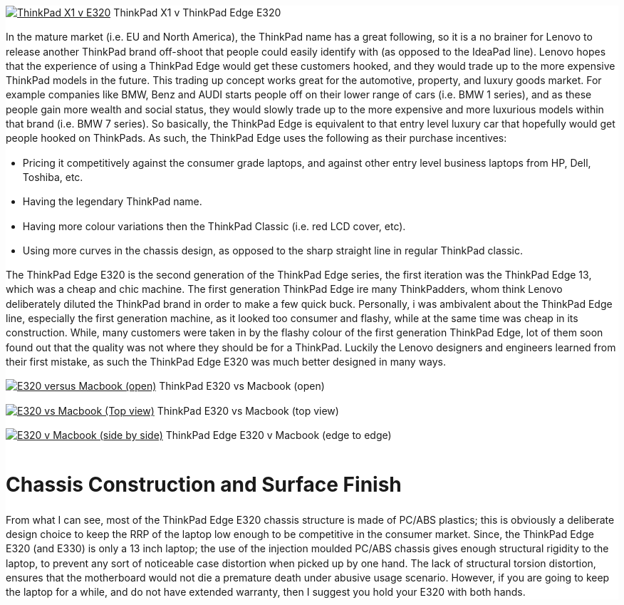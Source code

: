[![ThinkPad X1 v E320](http://farm9.staticflickr.com/8017/7561885236_89711d4997.jpg)](http://www.flickr.com/photos/60081959@N04/7561885236/) ThinkPad X1 v ThinkPad Edge E320

In the mature market (i.e. EU and North America), the ThinkPad name has a great following, so it is a no brainer for Lenovo to release another ThinkPad brand off-shoot that people could easily identify with (as opposed to the IdeaPad line). Lenovo hopes that the experience of using a ThinkPad Edge would get these customers hooked, and they would trade up to the more expensive ThinkPad models in the future. This trading up concept works great for the automotive, property, and luxury goods market. For example companies like BMW, Benz and AUDI starts people off on their lower range of cars (i.e. BMW 1 series), and as these people gain more wealth and social status, they would slowly trade up to the more expensive and more luxurious models within that brand (i.e. BMW 7 series). So basically, the ThinkPad Edge is equivalent to that entry level luxury car that hopefully would get people hooked on ThinkPads. As such, the ThinkPad Edge uses the following as their purchase incentives:



  * Pricing it competitively against the consumer grade laptops, and against other entry level business laptops from HP, Dell, Toshiba, etc.

  * Having the legendary ThinkPad name.

  * Having more colour variations then the ThinkPad Classic (i.e. red LCD cover, etc).

  * Using more curves in the chassis design, as opposed to the sharp straight line in regular ThinkPad classic.


The ThinkPad Edge E320 is the second generation of the ThinkPad Edge series, the first iteration was the ThinkPad Edge 13, which was a cheap and chic machine. The first generation ThinkPad Edge ire many ThinkPadders, whom think Lenovo deliberately diluted the ThinkPad brand in order to make a few quick buck. Personally, i was ambivalent about the ThinkPad Edge line, especially the first generation machine, as it looked too consumer and flashy, while at the same time was cheap in its construction. While, many customers were taken in by the flashy colour of the first generation ThinkPad Edge, lot of them soon found out that the quality was not where they should be for a ThinkPad. Luckily the Lenovo designers and engineers learned from their first mistake, as such the ThinkPad Edge E320 was much better designed in many ways.

[![E320 versus Macbook (open)](http://farm9.staticflickr.com/8142/7495032458_c5140131fc_z.jpg)](http://www.flickr.com/photos/60081959@N04/7495032458/) ThinkPad E320 vs Macbook (open)

[![E320 vs Macbook (Top view)](http://farm8.staticflickr.com/7116/7495031804_d9e7c1461e_z.jpg)](http://www.flickr.com/photos/60081959@N04/7495031804/) ThinkPad E320 vs Macbook (top view)

[![E320 v Macbook (side by side)](http://farm8.staticflickr.com/7257/7495030188_a7b725e481_z.jpg)](http://www.flickr.com/photos/60081959@N04/7495030188/) ThinkPad Edge E320 v Macbook (edge to edge)


# Chassis Construction and Surface Finish


From what I can see, most of the ThinkPad Edge E320 chassis structure is made of PC/ABS plastics; this is obviously a deliberate design choice to keep the RRP of the laptop low enough to be competitive in the consumer market. Since, the ThinkPad Edge E320 (and E330) is only a 13 inch laptop; the use of the injection moulded PC/ABS chassis gives enough structural rigidity to the laptop, to prevent any sort of noticeable case distortion when picked up by one hand. The lack of structural torsion distortion, ensures that the motherboard would not die a premature death under abusive usage scenario. However, if you are going to keep the laptop for a while, and do not have extended warranty, then I suggest you hold your E320 with both hands.

